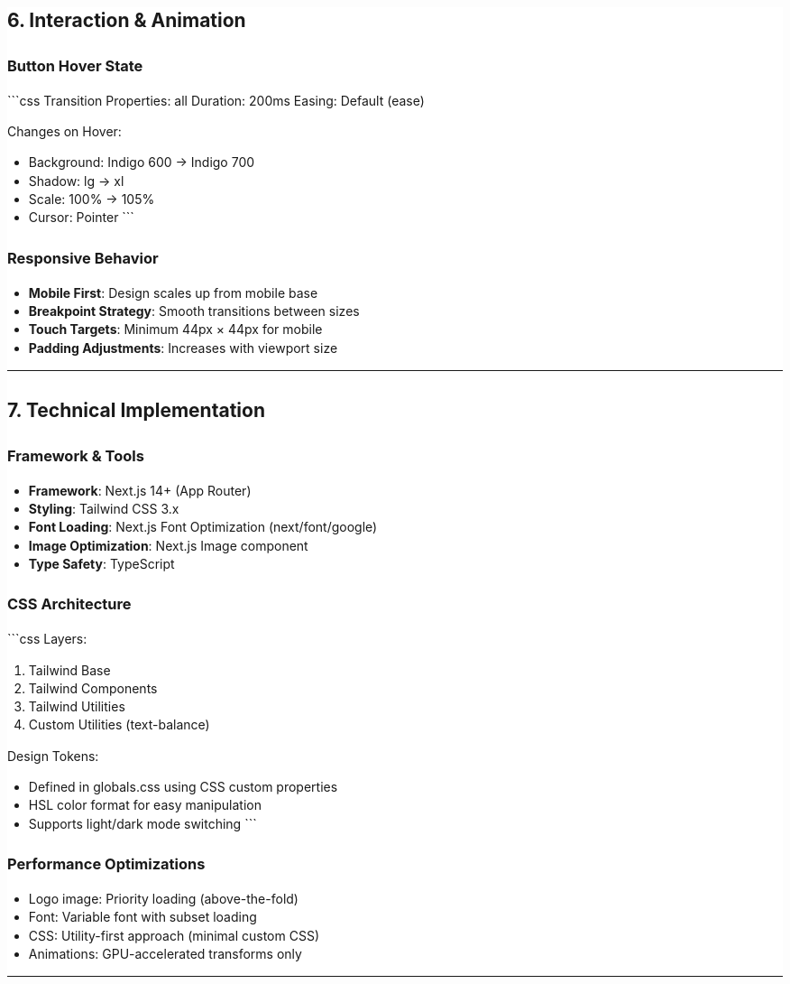 ## 6. Interaction & Animation

### Button Hover State
\`\`\`css
Transition Properties: all
Duration: 200ms
Easing: Default (ease)

Changes on Hover:
- Background: Indigo 600 → Indigo 700
- Shadow: lg → xl
- Scale: 100% → 105%
- Cursor: Pointer
\`\`\`

### Responsive Behavior
- **Mobile First**: Design scales up from mobile base
- **Breakpoint Strategy**: Smooth transitions between sizes
- **Touch Targets**: Minimum 44px × 44px for mobile
- **Padding Adjustments**: Increases with viewport size

---

## 7. Technical Implementation

### Framework & Tools
- **Framework**: Next.js 14+ (App Router)
- **Styling**: Tailwind CSS 3.x
- **Font Loading**: Next.js Font Optimization (next/font/google)
- **Image Optimization**: Next.js Image component
- **Type Safety**: TypeScript

### CSS Architecture
\`\`\`css
Layers:
1. Tailwind Base
2. Tailwind Components
3. Tailwind Utilities
4. Custom Utilities (text-balance)

Design Tokens:
- Defined in globals.css using CSS custom properties
- HSL color format for easy manipulation
- Supports light/dark mode switching
\`\`\`

### Performance Optimizations
- Logo image: Priority loading (above-the-fold)
- Font: Variable font with subset loading
- CSS: Utility-first approach (minimal custom CSS)
- Animations: GPU-accelerated transforms only

---